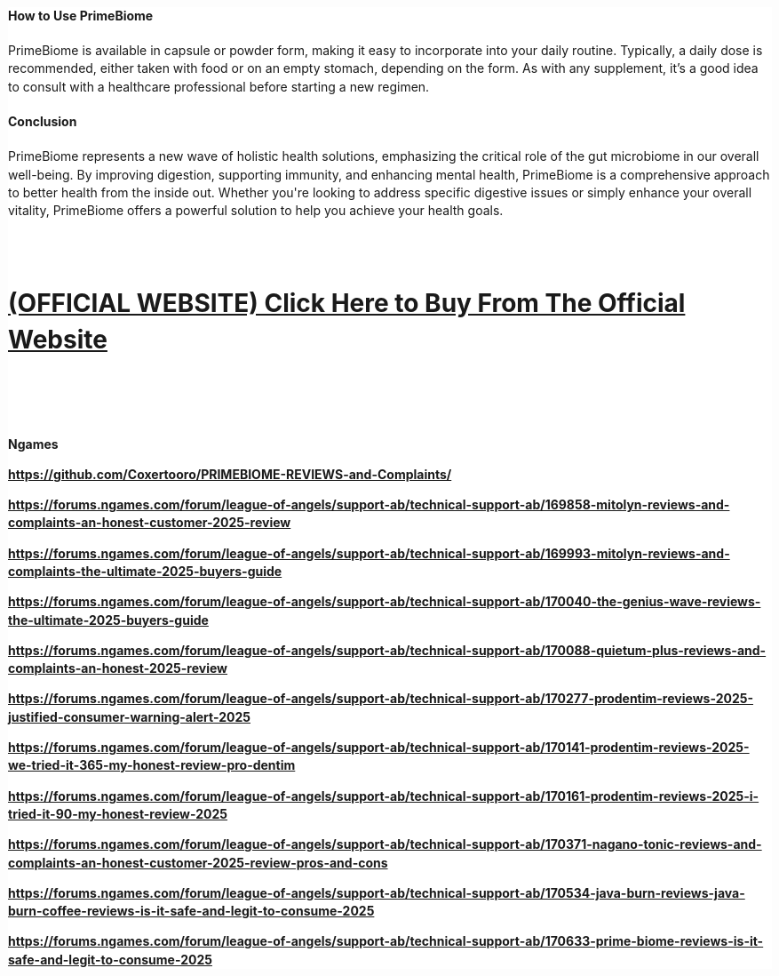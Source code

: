 </li>
</ul>
<h4 data-end="5362" data-start="5332"><strong data-end="5362" data-start="5337">How to Use PrimeBiome</strong></h4>
<p data-end="5693" data-start="5364">PrimeBiome is available in capsule or powder form, making it easy to incorporate into your daily routine. Typically, a daily dose is recommended, either taken with food or on an empty stomach, depending on the form. As with any supplement, it&rsquo;s a good idea to consult with a healthcare professional before starting a new regimen.</p>
<h4 data-end="5714" data-start="5695"><strong data-end="5714" data-start="5700">Conclusion</strong></h4>
<p data-end="6186" data-start="5716">PrimeBiome represents a new wave of holistic health solutions, emphasizing the critical role of the gut microbiome in our overall well-being. By improving digestion, supporting immunity, and enhancing mental health, PrimeBiome is a comprehensive approach to better health from the inside out. Whether you're looking to address specific digestive issues or simply enhance your overall vitality, PrimeBiome offers a powerful solution to help you achieve your health goals.</p>
<p data-end="6186" data-start="5716">&nbsp;</p>
<h1 data-end="309" data-start="250"><a href="https://getdeal24x7.com/prime-biome-buy" target="_blank">(OFFICIAL WEBSITE) Click Here to Buy From The Official Website</a></h1>
<p>&nbsp;</p>
<p>&nbsp;</p>
<p align="left"><strong>Ngames</strong></p>
<p align="left"><strong><a href="https://github.com/Coxertooro/PRIMEBIOME-REVIEWS-and-Complaints/">https://github.com/Coxertooro/PRIMEBIOME-REVIEWS-and-Complaints/</a></strong></p>
<p align="left"><strong><a href="https://forums.ngames.com/forum/league-of-angels/support-ab/technical-support-ab/169858-mitolyn-reviews-and-complaints-an-honest-customer-2025-review">https://forums.ngames.com/forum/league-of-angels/support-ab/technical-support-ab/169858-mitolyn-reviews-and-complaints-an-honest-customer-2025-review</a></strong></p>
<p align="left"><strong><a href="https://forums.ngames.com/forum/league-of-angels/support-ab/technical-support-ab/169993-mitolyn-reviews-and-complaints-the-ultimate-2025-buyers-guide">https://forums.ngames.com/forum/league-of-angels/support-ab/technical-support-ab/169993-mitolyn-reviews-and-complaints-the-ultimate-2025-buyers-guide</a></strong></p>
<p align="left"><strong><a href="https://forums.ngames.com/forum/league-of-angels/support-ab/technical-support-ab/170040-the-genius-wave-reviews-the-ultimate-2025-buyers-guide">https://forums.ngames.com/forum/league-of-angels/support-ab/technical-support-ab/170040-the-genius-wave-reviews-the-ultimate-2025-buyers-guide</a></strong></p>
<p align="left"><strong><a href="https://forums.ngames.com/forum/league-of-angels/support-ab/technical-support-ab/170088-quietum-plus-reviews-and-complaints-an-honest-2025-review">https://forums.ngames.com/forum/league-of-angels/support-ab/technical-support-ab/170088-quietum-plus-reviews-and-complaints-an-honest-2025-review</a></strong></p>
<p align="left"><strong><a href="https://forums.ngames.com/forum/league-of-angels/support-ab/technical-support-ab/170277-prodentim-reviews-2025-justified-consumer-warning-alert-2025">https://forums.ngames.com/forum/league-of-angels/support-ab/technical-support-ab/170277-prodentim-reviews-2025-justified-consumer-warning-alert-2025</a></strong></p>
<p align="left"><strong><a href="https://forums.ngames.com/forum/league-of-angels/support-ab/technical-support-ab/170141-prodentim-reviews-2025-we-tried-it-365-my-honest-review-pro-dentim">https://forums.ngames.com/forum/league-of-angels/support-ab/technical-support-ab/170141-prodentim-reviews-2025-we-tried-it-365-my-honest-review-pro-dentim</a></strong></p>
<p align="left"><strong><a href="https://forums.ngames.com/forum/league-of-angels/support-ab/technical-support-ab/170161-prodentim-reviews-2025-i-tried-it-90-my-honest-review-2025">https://forums.ngames.com/forum/league-of-angels/support-ab/technical-support-ab/170161-prodentim-reviews-2025-i-tried-it-90-my-honest-review-2025</a></strong></p>
<p align="left"><strong><a href="https://forums.ngames.com/forum/league-of-angels/support-ab/technical-support-ab/170371-nagano-tonic-reviews-and-complaints-an-honest-customer-2025-review-pros-and-cons">https://forums.ngames.com/forum/league-of-angels/support-ab/technical-support-ab/170371-nagano-tonic-reviews-and-complaints-an-honest-customer-2025-review-pros-and-cons</a></strong></p>
<p align="left"><strong><a href="https://forums.ngames.com/forum/league-of-angels/support-ab/technical-support-ab/170534-java-burn-reviews-java-burn-coffee-reviews-is-it-safe-and-legit-to-consume-2025">https://forums.ngames.com/forum/league-of-angels/support-ab/technical-support-ab/170534-java-burn-reviews-java-burn-coffee-reviews-is-it-safe-and-legit-to-consume-2025</a></strong></p>
<p align="left"><strong><a href="https://forums.ngames.com/forum/league-of-angels/support-ab/technical-support-ab/170633-prime-biome-reviews-is-it-safe-and-legit-to-consume-2025">https://forums.ngames.com/forum/league-of-angels/support-ab/technical-support-ab/170633-prime-biome-reviews-is-it-safe-and-legit-to-consume-2025</a></strong></p>
